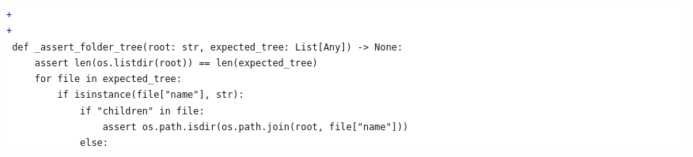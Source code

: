 ```diff
+
+
 def _assert_folder_tree(root: str, expected_tree: List[Any]) -> None:
     assert len(os.listdir(root)) == len(expected_tree)
     for file in expected_tree:
         if isinstance(file["name"], str):
             if "children" in file:
                 assert os.path.isdir(os.path.join(root, file["name"]))
             else:
```

